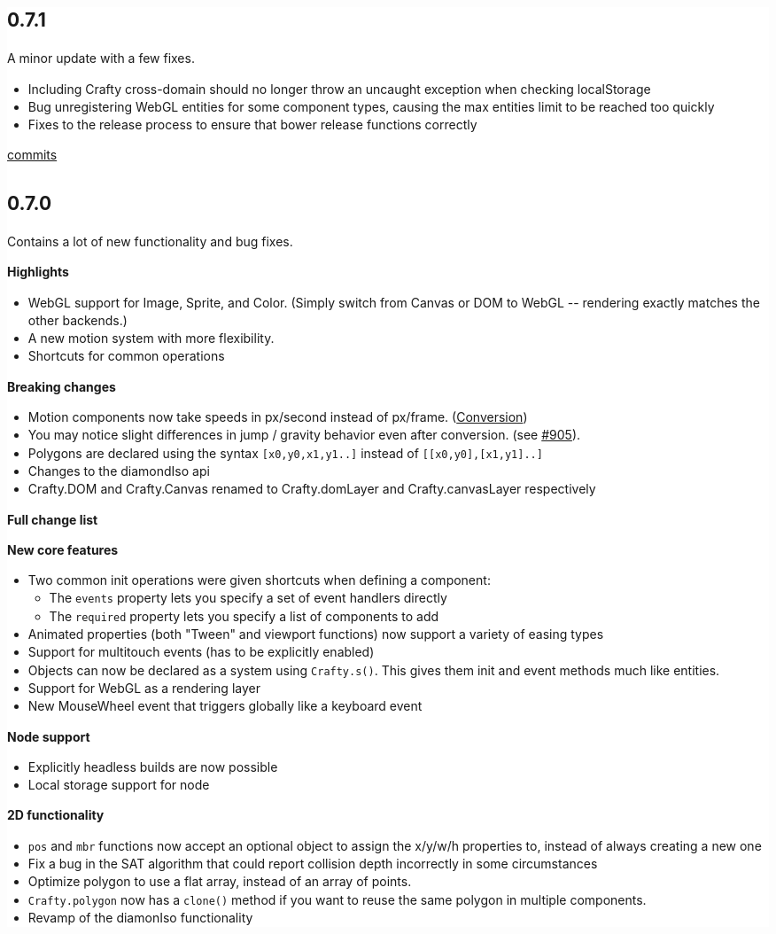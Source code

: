 ## 0.7.1

A minor update with a few fixes.

* Including Crafty cross-domain should no longer throw an uncaught exception when checking localStorage
* Bug unregistering WebGL entities for some component types, causing the max entities limit to be reached too quickly
* Fixes to the release process to ensure that bower release functions correctly

[commits](https://github.com/craftyjs/Crafty/compare/0.7.0...0.7.1)

## 0.7.0

Contains a lot of new functionality and bug fixes.

**Highlights**

* WebGL support for Image, Sprite, and Color.  (Simply switch from Canvas or DOM to WebGL -- rendering exactly matches the other backends.)
* A new motion system with more flexibility.
* Shortcuts for common operations

**Breaking changes**

* Motion components now take speeds in px/second instead of px/frame.  ([Conversion](https://github.com/craftyjs/Crafty/pull/923#issuecomment-120718636))
* You may notice slight differences in jump / gravity behavior even after conversion. (see [#905](https://github.com/craftyjs/Crafty/issues/905)).
* Polygons are declared using the syntax `[x0,y0,x1,y1..]` instead of `[[x0,y0],[x1,y1]..]`
* Changes to the diamondIso api
* Crafty.DOM and Crafty.Canvas renamed to Crafty.domLayer and Crafty.canvasLayer respectively

**Full change list**

**New core features**

* Two common init operations were given shortcuts when defining a component:
  * The `events` property lets you specify a set of event handlers directly
  * The `required` property lets you specify a list of components to add
* Animated properties (both "Tween" and viewport functions) now support a variety of easing types
* Support for multitouch events (has to be explicitly enabled)
* Objects can now be declared as a system using `Crafty.s()`.  This gives them init and event methods much like entities.
* Support for WebGL as a rendering layer
* New MouseWheel event that triggers globally like a keyboard event

**Node support**

* Explicitly headless builds are now possible
* Local storage support for node

**2D functionality**

* `pos` and `mbr` functions now accept an optional object to assign the x/y/w/h properties to, instead of always creating a new one
* Fix a bug in the SAT algorithm that could report collision depth incorrectly in some circumstances
* Optimize polygon to use a flat array, instead of an array of points.
* `Crafty.polygon` now has a `clone()` method if you want to reuse the same polygon in multiple components.
* Revamp of the diamonIso functionality
